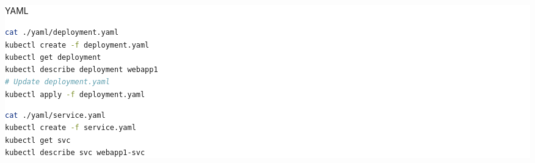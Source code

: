 
YAML
```bash
cat ./yaml/deployment.yaml
kubectl create -f deployment.yaml
kubectl get deployment
kubectl describe deployment webapp1
# Update deployment.yaml
kubectl apply -f deployment.yaml
```

```bash
cat ./yaml/service.yaml
kubectl create -f service.yaml
kubectl get svc
kubectl describe svc webapp1-svc
```


